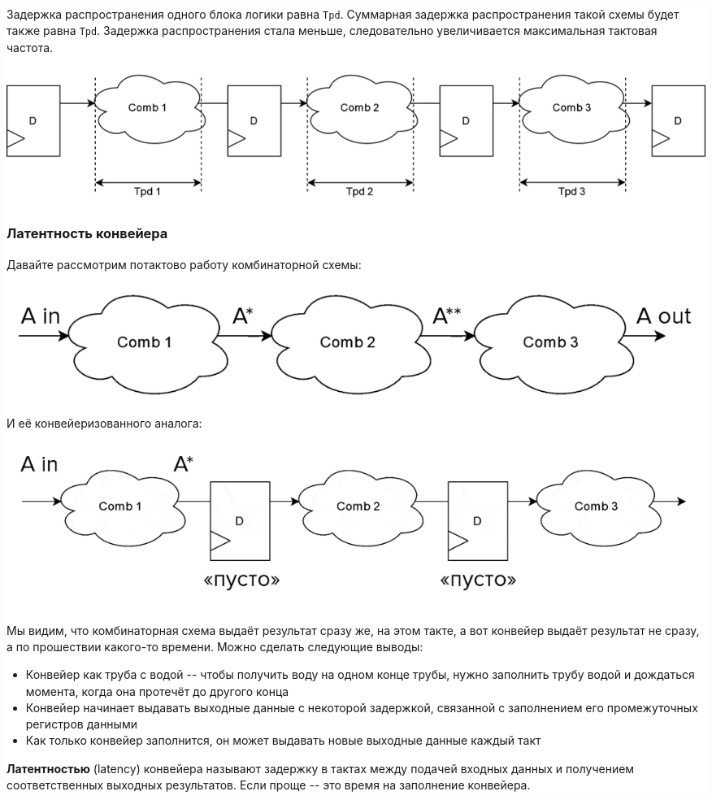 Задержка распространения одного блока логики равна `Tpd`.
Суммарная задержка распространения такой схемы будет также равна `Tpd`.
Задержка распространения стала меньше, следовательно увеличивается максимальная тактовая частота.

![](./pic/5.png)

### Латентность конвейера

Давайте рассмотрим потактово работу комбинаторной схемы:

![](./pic/comb.gif)

И её конвейеризованного аналога:

![](./pic/pipeline.gif)

Мы видим, что комбинаторная схема выдаёт результат сразу же, на этом такте, а вот конвейер выдаёт результат не сразу, а по прошествии какого-то времени. Можно сделать следующие выводы:
* Конвейер как труба с водой -- чтобы получить воду на одном конце трубы, нужно заполнить трубу водой и дождаться момента, когда она протечёт до другого конца
* Конвейер начинает выдавать выходные данные с некоторой задержкой, связанной с заполнением его промежуточных регистров данными
* Как только конвейер заполнится, он может выдавать новые выходные данные каждый такт

**Латентностью** (latency) конвейера называют задержку в тактах между подачей входных данных и получением соответственных выходных результатов. Если проще -- это время на заполнение конвейера.
